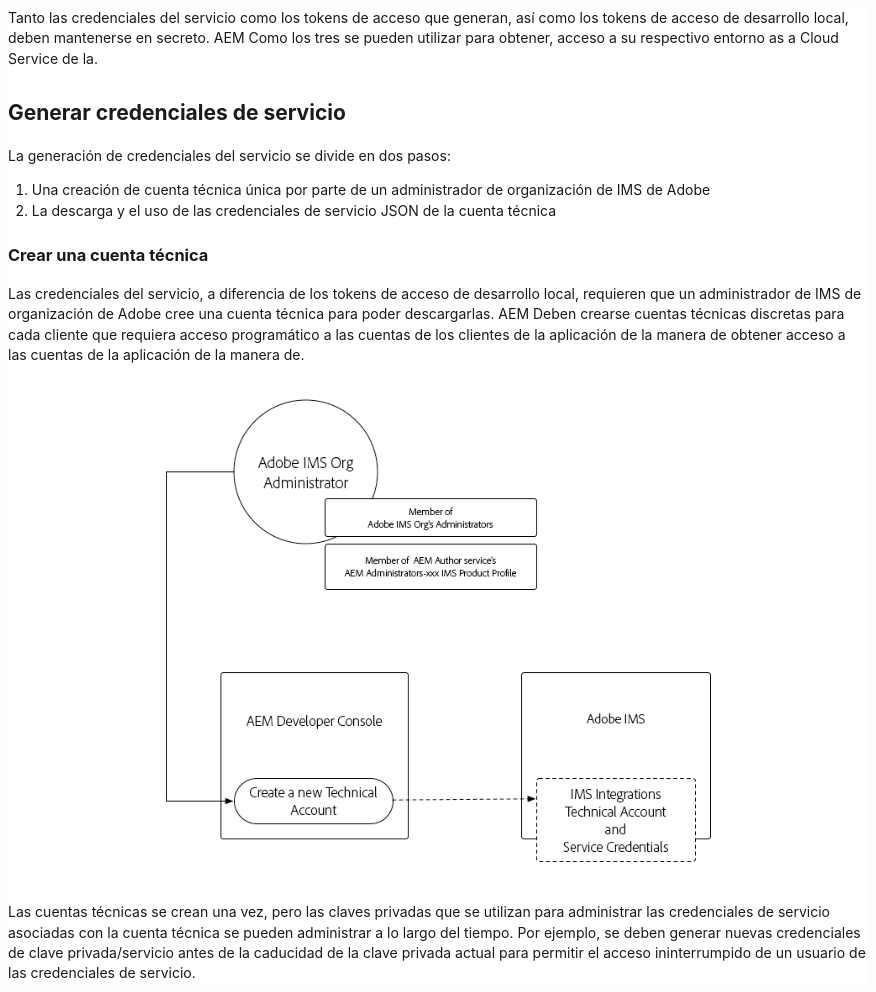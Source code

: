 Tanto las credenciales del servicio como los tokens de acceso que generan, así como los tokens de acceso de desarrollo local, deben mantenerse en secreto. AEM Como los tres se pueden utilizar para obtener, acceso a su respectivo entorno as a Cloud Service de la.

## Generar credenciales de servicio

La generación de credenciales del servicio se divide en dos pasos:

1. Una creación de cuenta técnica única por parte de un administrador de organización de IMS de Adobe
1. La descarga y el uso de las credenciales de servicio JSON de la cuenta técnica

### Crear una cuenta técnica

Las credenciales del servicio, a diferencia de los tokens de acceso de desarrollo local, requieren que un administrador de IMS de organización de Adobe cree una cuenta técnica para poder descargarlas. AEM Deben crearse cuentas técnicas discretas para cada cliente que requiera acceso programático a las cuentas de los clientes de la aplicación de la manera de obtener acceso a las cuentas de la aplicación de la manera de.

![Crear una cuenta técnica](assets/service-credentials/initialize-service-credentials.png)

Las cuentas técnicas se crean una vez, pero las claves privadas que se utilizan para administrar las credenciales de servicio asociadas con la cuenta técnica se pueden administrar a lo largo del tiempo. Por ejemplo, se deben generar nuevas credenciales de clave privada/servicio antes de la caducidad de la clave privada actual para permitir el acceso ininterrumpido de un usuario de las credenciales de servicio.
